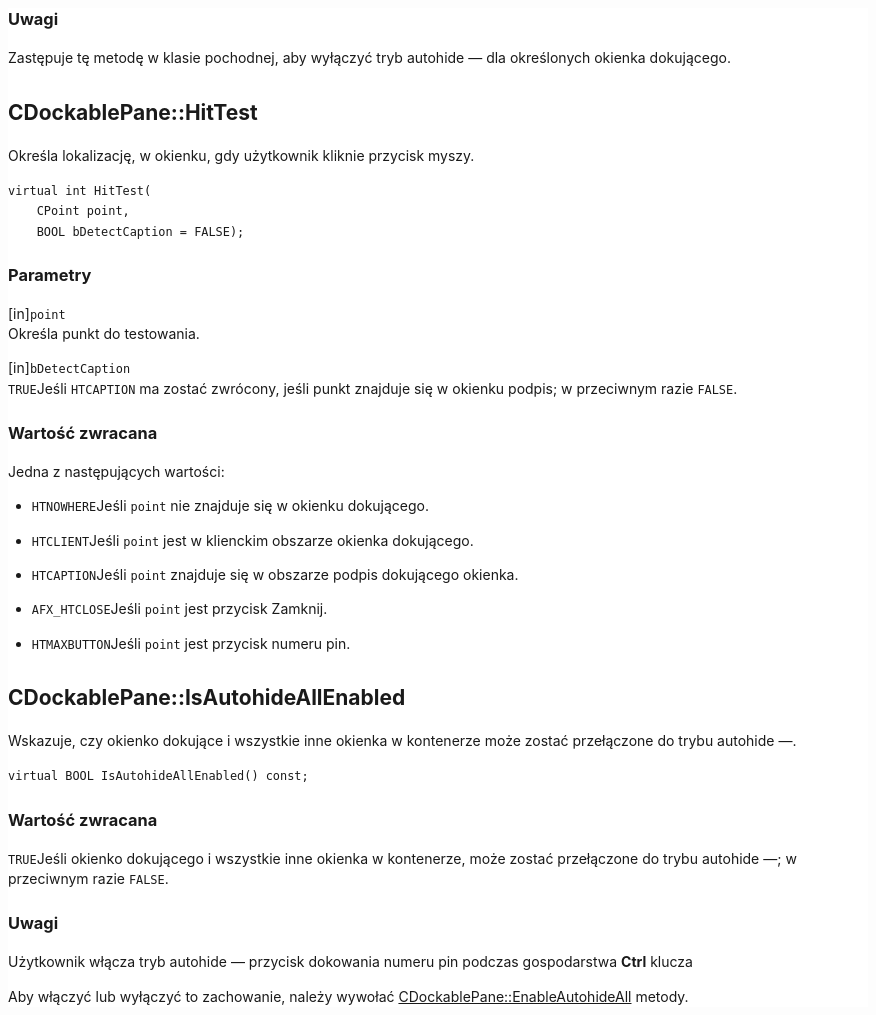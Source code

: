 ### <a name="remarks"></a>Uwagi  
 Zastępuje tę metodę w klasie pochodnej, aby wyłączyć tryb autohide — dla określonych okienka dokującego.  
  
##  <a name="hittest"></a>CDockablePane::HitTest  
 Określa lokalizację, w okienku, gdy użytkownik kliknie przycisk myszy.  
  
```  
virtual int HitTest(
    CPoint point,  
    BOOL bDetectCaption = FALSE);
```  
  
### <a name="parameters"></a>Parametry  
 [in]`point`  
 Określa punkt do testowania.  
  
 [in]`bDetectCaption`  
 `TRUE`Jeśli `HTCAPTION` ma zostać zwrócony, jeśli punkt znajduje się w okienku podpis; w przeciwnym razie `FALSE`.  
  
### <a name="return-value"></a>Wartość zwracana  
 Jedna z następujących wartości:  
  
- `HTNOWHERE`Jeśli `point` nie znajduje się w okienku dokującego.  
  
- `HTCLIENT`Jeśli `point` jest w klienckim obszarze okienka dokującego.  
  
- `HTCAPTION`Jeśli `point` znajduje się w obszarze podpis dokującego okienka.  
  
- `AFX_HTCLOSE`Jeśli `point` jest przycisk Zamknij.  
  
- `HTMAXBUTTON`Jeśli `point` jest przycisk numeru pin.  
  
##  <a name="isautohideallenabled"></a>CDockablePane::IsAutohideAllEnabled  
 Wskazuje, czy okienko dokujące i wszystkie inne okienka w kontenerze może zostać przełączone do trybu autohide —.  
  
```  
virtual BOOL IsAutohideAllEnabled() const;  
```  
  
### <a name="return-value"></a>Wartość zwracana  
 `TRUE`Jeśli okienko dokującego i wszystkie inne okienka w kontenerze, może zostać przełączone do trybu autohide —; w przeciwnym razie `FALSE`.  
  
### <a name="remarks"></a>Uwagi  
 Użytkownik włącza tryb autohide — przycisk dokowania numeru pin podczas gospodarstwa **Ctrl** klucza  
  
 Aby włączyć lub wyłączyć to zachowanie, należy wywołać [CDockablePane::EnableAutohideAll](#enableautohideall) metody.  
  